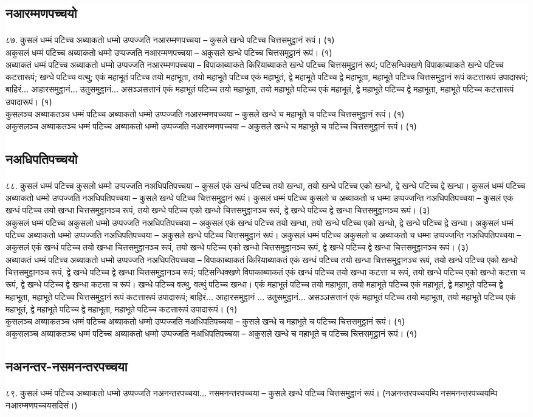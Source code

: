 
## नआरम्मणपच्‍चयो

८७. कुसलं धम्मं पटिच्‍च अब्याकतो धम्मो उप्पज्‍जति नआरम्मणपच्‍चया – कुसले खन्धे पटिच्‍च चित्तसमुट्ठानं रूपं। (१)  
अकुसलं धम्मं पटिच्‍च अब्याकतो धम्मो उप्पज्‍जति नआरम्मणपच्‍चया – अकुसले खन्धे पटिच्‍च चित्तसमुट्ठानं रूपं। (१)  
अब्याकतं धम्मं पटिच्‍च अब्याकतो धम्मो उप्पज्‍जति नआरम्मणपच्‍चया – विपाकाब्याकते किरियाब्याकते खन्धे पटिच्‍च चित्तसमुट्ठानं रूपं; पटिसन्धिक्खणे विपाकाब्याकते खन्धे पटिच्‍च कटत्तारूपं; खन्धे पटिच्‍च वत्थु; एकं महाभूतं पटिच्‍च तयो महाभूता, तयो महाभूते पटिच्‍च एकं महाभूतं, द्वे महाभूते पटिच्‍च द्वे महाभूता, महाभूते पटिच्‍च चित्तसमुट्ठानं रूपं कटत्तारूपं उपादारूपं; बाहिरं… आहारसमुट्ठानं… उतुसमुट्ठानं… असञ्‍ञसत्तानं एकं महाभूतं पटिच्‍च तयो महाभूता, तयो महाभूते पटिच्‍च एकं महाभूतं, द्वे महाभूते पटिच्‍च द्वे महाभूता, महाभूते पटिच्‍च कटत्तारूपं उपादारूपं। (१)  
कुसलञ्‍च अब्याकतञ्‍च धम्मं पटिच्‍च अब्याकतो धम्मो उप्पज्‍जति नआरम्मणपच्‍चया – कुसले खन्धे च महाभूते च पटिच्‍च चित्तसमुट्ठानं रूपं। (१)  
अकुसलञ्‍च अब्याकतञ्‍च धम्मं पटिच्‍च अब्याकतो धम्मो उप्पज्‍जति नआरम्मणपच्‍चया – अकुसले खन्धे च महाभूते च पटिच्‍च चित्तसमुट्ठानं रूपं। (१)  


## नअधिपतिपच्‍चयो

८८. कुसलं धम्मं पटिच्‍च कुसलो धम्मो उप्पज्‍जति नअधिपतिपच्‍चया – कुसलं एकं खन्धं पटिच्‍च तयो खन्धा, तयो खन्धे पटिच्‍च एको खन्धो, द्वे खन्धे पटिच्‍च द्वे खन्धा। कुसलं धम्मं पटिच्‍च अब्याकतो धम्मो उप्पज्‍जति नअधिपतिपच्‍चया – कुसले खन्धे पटिच्‍च चित्तसमुट्ठानं रूपं। कुसलं धम्मं पटिच्‍च कुसलो च अब्याकतो च धम्मा उप्पज्‍जन्ति नअधिपतिपच्‍चया – कुसलं एकं खन्धं पटिच्‍च तयो खन्धा चित्तसमुट्ठानञ्‍च रूपं, तयो खन्धे पटिच्‍च एको खन्धो चित्तसमुट्ठानञ्‍च रूपं, द्वे खन्धे पटिच्‍च द्वे खन्धा चित्तसमुट्ठानञ्‍च रूपं। (३)  
अकुसलं धम्मं पटिच्‍च अकुसलो धम्मो उप्पज्‍जति नअधिपतिपच्‍चया – अकुसलं एकं खन्धं पटिच्‍च तयो खन्धा, तयो खन्धे पटिच्‍च एको खन्धो, द्वे खन्धे पटिच्‍च द्वे खन्धा। अकुसलं धम्मं पटिच्‍च अब्याकतो धम्मो उप्पज्‍जति नअधिपतिपच्‍चया – अकुसले खन्धे पटिच्‍च चित्तसमुट्ठानं रूपं। अकुसलं धम्मं पटिच्‍च अकुसलो च अब्याकतो च धम्मा उप्पज्‍जन्ति नअधिपतिपच्‍चया – अकुसलं एकं खन्धं पटिच्‍च तयो खन्धा चित्तसमुट्ठानञ्‍च रूपं, तयो खन्धे पटिच्‍च एको खन्धो चित्तसमुट्ठानञ्‍च रूपं, द्वे खन्धे पटिच्‍च द्वे खन्धा चित्तसमुट्ठानञ्‍च रूपं। (३)  
अब्याकतं धम्मं पटिच्‍च अब्याकतो धम्मो उप्पज्‍जति नअधिपतिपच्‍चया – विपाकाब्याकतं किरियाब्याकतं एकं खन्धं पटिच्‍च तयो खन्धा चित्तसमुट्ठानञ्‍च रूपं, तयो खन्धे पटिच्‍च एको खन्धो चित्तसमुट्ठानञ्‍च रूपं, द्वे खन्धे पटिच्‍च द्वे खन्धा चित्तसमुट्ठानञ्‍च रूपं; पटिसन्धिक्खणे विपाकाब्याकतं एकं खन्धं पटिच्‍च तयो खन्धा कटत्ता च रूपं, तयो खन्धे पटिच्‍च एको खन्धो कटत्ता च रूपं, द्वे खन्धे पटिच्‍च द्वे खन्धा कटत्ता च रूपं। खन्धे पटिच्‍च वत्थु, वत्थुं पटिच्‍च खन्धा। एकं महाभूतं पटिच्‍च तयो महाभूता, तयो महाभूते पटिच्‍च एकं महाभूतं, द्वे महाभूते पटिच्‍च द्वे महाभूता, महाभूते पटिच्‍च चित्तसमुट्ठानं रूपं कटत्तारूपं उपादारूपं; बाहिरं… आहारसमुट्ठानं … उतुसमुट्ठानं… असञ्‍ञसत्तानं एकं महाभूतं पटिच्‍च तयो महाभूता, तयो महाभूते पटिच्‍च एकं महाभूतं, द्वे महाभूते पटिच्‍च द्वे महाभूता, महाभूते पटिच्‍च कटत्तारूपं उपादारूपं। (१)  
कुसलञ्‍च अब्याकतञ्‍च धम्मं पटिच्‍च अब्याकतो धम्मो उप्पज्‍जति नअधिपतिपच्‍चया – कुसले खन्धे च महाभूते च पटिच्‍च चित्तसमुट्ठानं रूपं। (१)  
अकुसलञ्‍च अब्याकतञ्‍च धम्मं पटिच्‍च अब्याकतो धम्मो उप्पज्‍जति नअधिपतिपच्‍चया – अकुसले खन्धे च महाभूते च पटिच्‍च चित्तसमुट्ठानं रूपं। (१)  


## नअनन्तर-नसमनन्तरपच्‍चया

८९. कुसलं धम्मं पटिच्‍च अब्याकतो धम्मो उप्पज्‍जति नअनन्तरपच्‍चया… नसमनन्तरपच्‍चया – कुसले खन्धे पटिच्‍च चित्तसमुट्ठानं रूपं। (नअनन्तरपच्‍चयम्पि नसमनन्तरपच्‍चयम्पि नआरम्मणपच्‍चयसदिसं।)  

